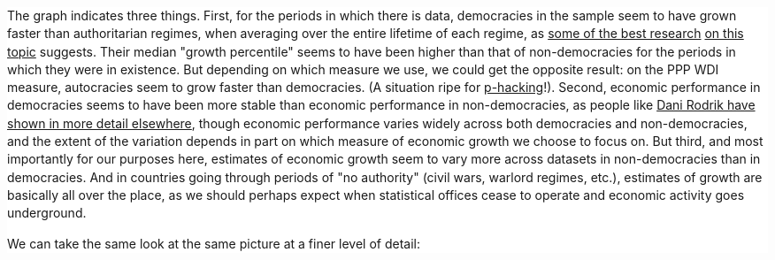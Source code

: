 The graph indicates three things. First, for the periods in which there is data, democracies in the sample seem to have grown faster than authoritarian regimes, when averaging over the entire lifetime of each regime, as [some of the best research](http://muse.jhu.edu/journals/world_politics/v057/57.3gerring.html) [on this topic](http://www.jstor.org/stable/25193797) suggests. Their median "growth percentile" seems to have been higher than that of non-democracies for the periods in which they were in existence. But depending on which measure we use, we could get the opposite result: on the PPP WDI measure, autocracies seem to grow faster than democracies. (A situation ripe for [p-hacking](http://fivethirtyeight.com/features/science-isnt-broken/)!). Second, economic performance in democracies seems to have been more stable than economic performance in non-democracies, as people like [Dani Rodrik have shown in more detail elsewhere](http://dx.doi.org/10.1007/BF02699764), though economic performance varies widely across both democracies and non-democracies, and the extent of the variation depends in part on which measure of economic growth we choose to focus on. But third, and most importantly for our purposes here, estimates of economic growth seem to vary more across datasets in non-democracies than in democracies. And in countries going through periods of "no authority" (civil wars, warlord regimes, etc.), estimates of growth are basically all over the place, as we should perhaps expect when statistical offices cease to operate and economic activity goes underground.

We can take the same look at the same picture at a finer level of detail:

